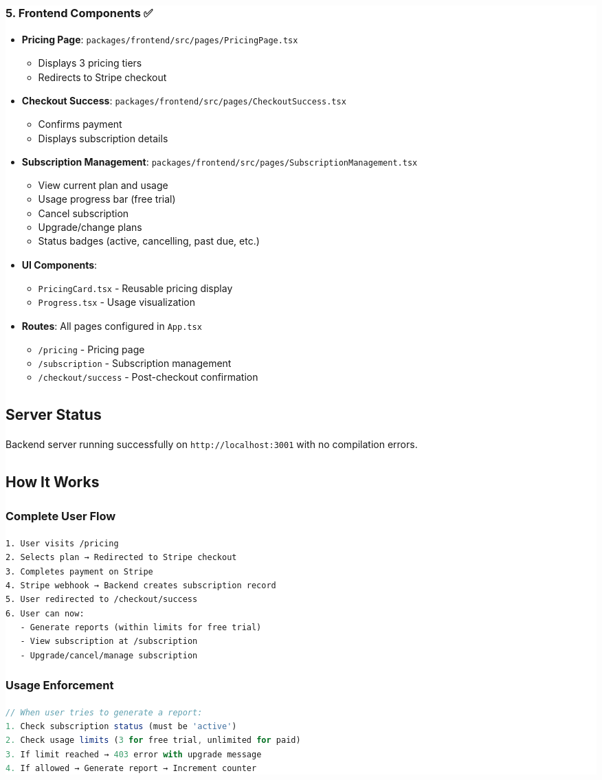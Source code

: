 ### 5. Frontend Components ✅
- **Pricing Page**: `packages/frontend/src/pages/PricingPage.tsx`
  - Displays 3 pricing tiers
  - Redirects to Stripe checkout

- **Checkout Success**: `packages/frontend/src/pages/CheckoutSuccess.tsx`
  - Confirms payment
  - Displays subscription details

- **Subscription Management**: `packages/frontend/src/pages/SubscriptionManagement.tsx`
  - View current plan and usage
  - Usage progress bar (free trial)
  - Cancel subscription
  - Upgrade/change plans
  - Status badges (active, cancelling, past due, etc.)

- **UI Components**:
  - `PricingCard.tsx` - Reusable pricing display
  - `Progress.tsx` - Usage visualization

- **Routes**: All pages configured in `App.tsx`
  - `/pricing` - Pricing page
  - `/subscription` - Subscription management
  - `/checkout/success` - Post-checkout confirmation

## Server Status
Backend server running successfully on `http://localhost:3001` with no compilation errors.

## How It Works

### Complete User Flow

```
1. User visits /pricing
2. Selects plan → Redirected to Stripe checkout
3. Completes payment on Stripe
4. Stripe webhook → Backend creates subscription record
5. User redirected to /checkout/success
6. User can now:
   - Generate reports (within limits for free trial)
   - View subscription at /subscription
   - Upgrade/cancel/manage subscription
```

### Usage Enforcement

```typescript
// When user tries to generate a report:
1. Check subscription status (must be 'active')
2. Check usage limits (3 for free trial, unlimited for paid)
3. If limit reached → 403 error with upgrade message
4. If allowed → Generate report → Increment counter
```
